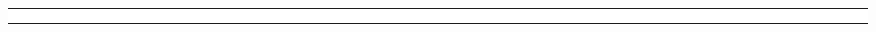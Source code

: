 ----------
----------

[/us/courts/scotus/usReporter/395/225]: https://publicdocs.github.io/go/links?ns=uslm-x&ref=%2Fus%2Fcourts%2Fscotus%2FusReporter%2F395%2F225
[/us/courts/scotus/usReporter/393/1116]: https://publicdocs.github.io/go/links?ns=uslm-x&ref=%2Fus%2Fcourts%2Fscotus%2FusReporter%2F393%2F1116
[/us/courts/scotus/usReporter/347/483]: https://publicdocs.github.io/go/links?ns=uslm-x&ref=%2Fus%2Fcourts%2Fscotus%2FusReporter%2F347%2F483
[/us/courts/scotus/usReporter/349/294]: https://publicdocs.github.io/go/links?ns=uslm-x&ref=%2Fus%2Fcourts%2Fscotus%2FusReporter%2F349%2F294
[/us/courts/scotus/usReporter/391/430]: https://publicdocs.github.io/go/links?ns=uslm-x&ref=%2Fus%2Fcourts%2Fscotus%2FusReporter%2F391%2F430
[/us/courts/scotus/usReporter/382/103]: https://publicdocs.github.io/go/links?ns=uslm-x&ref=%2Fus%2Fcourts%2Fscotus%2FusReporter%2F382%2F103
[/us/courts/scotus/usReporter/382/198]: https://publicdocs.github.io/go/links?ns=uslm-x&ref=%2Fus%2Fcourts%2Fscotus%2FusReporter%2F382%2F198
[/us/courts/scotus/usReporter/377/218]: https://publicdocs.github.io/go/links?ns=uslm-x&ref=%2Fus%2Fcourts%2Fscotus%2FusReporter%2F377%2F218
[/us/courts/scotus/usReporter/239/215]: https://publicdocs.github.io/go/links?ns=uslm-x&ref=%2Fus%2Fcourts%2Fscotus%2FusReporter%2F239%2F215


